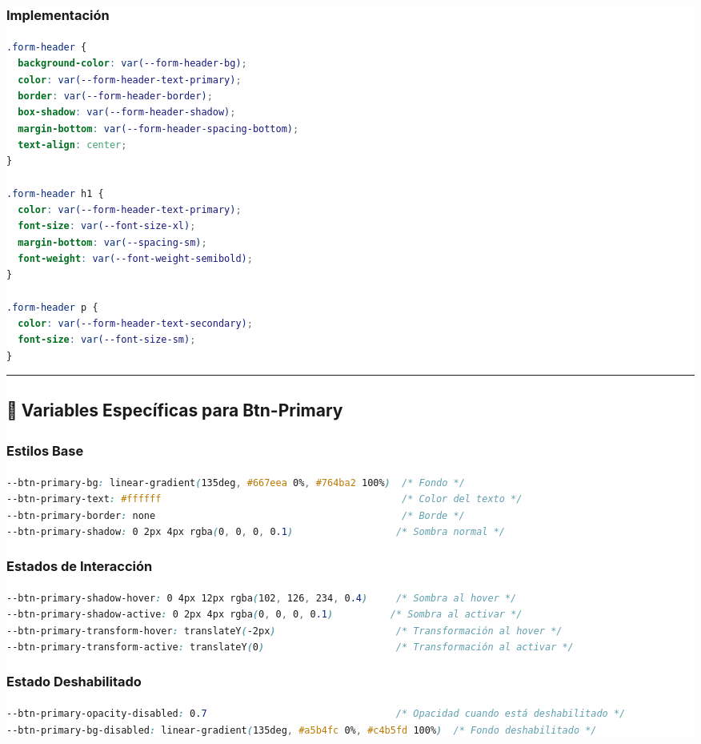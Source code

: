 ### **Implementación**
```css
.form-header {
  background-color: var(--form-header-bg);
  color: var(--form-header-text-primary);
  border: var(--form-header-border);
  box-shadow: var(--form-header-shadow);
  margin-bottom: var(--form-header-spacing-bottom);
  text-align: center;
}

.form-header h1 {
  color: var(--form-header-text-primary);
  font-size: var(--font-size-xl);
  margin-bottom: var(--spacing-sm);
  font-weight: var(--font-weight-semibold);
}

.form-header p {
  color: var(--form-header-text-secondary);
  font-size: var(--font-size-sm);
}
```

---

## 🔘 **Variables Específicas para Btn-Primary**

### **Estilos Base**
```css
--btn-primary-bg: linear-gradient(135deg, #667eea 0%, #764ba2 100%)  /* Fondo */
--btn-primary-text: #ffffff                                          /* Color del texto */
--btn-primary-border: none                                           /* Borde */
--btn-primary-shadow: 0 2px 4px rgba(0, 0, 0, 0.1)                  /* Sombra normal */
```

### **Estados de Interacción**
```css
--btn-primary-shadow-hover: 0 4px 12px rgba(102, 126, 234, 0.4)     /* Sombra al hover */
--btn-primary-shadow-active: 0 2px 4px rgba(0, 0, 0, 0.1)          /* Sombra al activar */
--btn-primary-transform-hover: translateY(-2px)                     /* Transformación al hover */
--btn-primary-transform-active: translateY(0)                       /* Transformación al activar */
```

### **Estado Deshabilitado**
```css
--btn-primary-opacity-disabled: 0.7                                 /* Opacidad cuando está deshabilitado */
--btn-primary-bg-disabled: linear-gradient(135deg, #a5b4fc 0%, #c4b5fd 100%)  /* Fondo deshabilitado */
```
